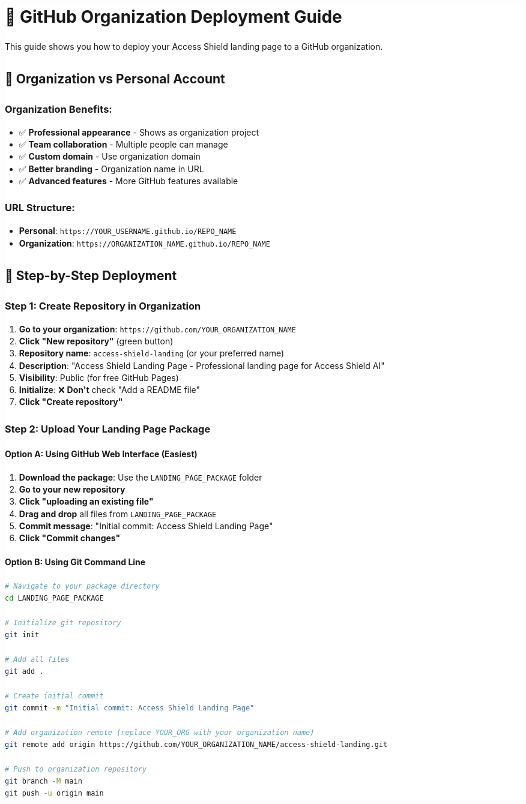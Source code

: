 # 🏢 GitHub Organization Deployment Guide

This guide shows you how to deploy your Access Shield landing page to a GitHub organization.

## 🎯 **Organization vs Personal Account**

### **Organization Benefits:**
- ✅ **Professional appearance** - Shows as organization project
- ✅ **Team collaboration** - Multiple people can manage
- ✅ **Custom domain** - Use organization domain
- ✅ **Better branding** - Organization name in URL
- ✅ **Advanced features** - More GitHub features available

### **URL Structure:**
- **Personal**: `https://YOUR_USERNAME.github.io/REPO_NAME`
- **Organization**: `https://ORGANIZATION_NAME.github.io/REPO_NAME`

## 🚀 **Step-by-Step Deployment**

### **Step 1: Create Repository in Organization**

1. **Go to your organization**: `https://github.com/YOUR_ORGANIZATION_NAME`
2. **Click "New repository"** (green button)
3. **Repository name**: `access-shield-landing` (or your preferred name)
4. **Description**: "Access Shield Landing Page - Professional landing page for Access Shield AI"
5. **Visibility**: Public (for free GitHub Pages)
6. **Initialize**: ❌ **Don't** check "Add a README file"
7. **Click "Create repository"**

### **Step 2: Upload Your Landing Page Package**

#### **Option A: Using GitHub Web Interface (Easiest)**
1. **Download the package**: Use the `LANDING_PAGE_PACKAGE` folder
2. **Go to your new repository**
3. **Click "uploading an existing file"**
4. **Drag and drop** all files from `LANDING_PAGE_PACKAGE`
5. **Commit message**: "Initial commit: Access Shield Landing Page"
6. **Click "Commit changes"**

#### **Option B: Using Git Command Line**
```bash
# Navigate to your package directory
cd LANDING_PAGE_PACKAGE

# Initialize git repository
git init

# Add all files
git add .

# Create initial commit
git commit -m "Initial commit: Access Shield Landing Page"

# Add organization remote (replace YOUR_ORG with your organization name)
git remote add origin https://github.com/YOUR_ORGANIZATION_NAME/access-shield-landing.git

# Push to organization repository
git branch -M main
git push -u origin main
```
